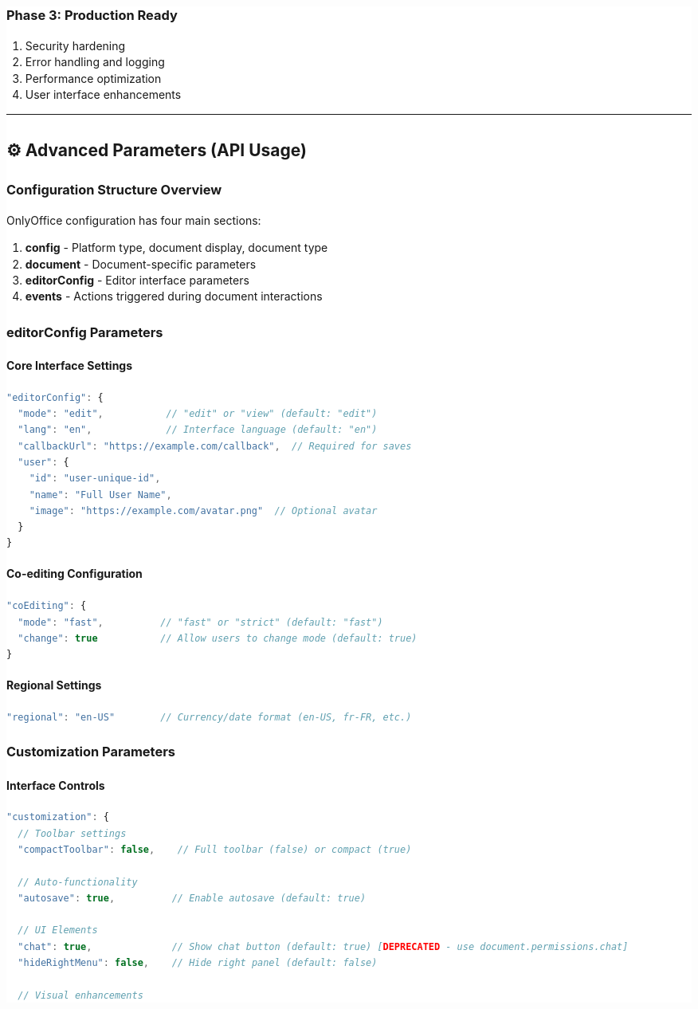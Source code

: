 ### Phase 3: Production Ready
1. Security hardening
2. Error handling and logging
3. Performance optimization
4. User interface enhancements

---

## ⚙️ Advanced Parameters (API Usage)

### Configuration Structure Overview
OnlyOffice configuration has four main sections:
1. **config** - Platform type, document display, document type
2. **document** - Document-specific parameters  
3. **editorConfig** - Editor interface parameters
4. **events** - Actions triggered during document interactions

### editorConfig Parameters

#### Core Interface Settings
```javascript
"editorConfig": {
  "mode": "edit",           // "edit" or "view" (default: "edit")
  "lang": "en",             // Interface language (default: "en")
  "callbackUrl": "https://example.com/callback",  // Required for saves
  "user": {
    "id": "user-unique-id",
    "name": "Full User Name", 
    "image": "https://example.com/avatar.png"  // Optional avatar
  }
}
```

#### Co-editing Configuration
```javascript
"coEditing": {
  "mode": "fast",          // "fast" or "strict" (default: "fast")
  "change": true           // Allow users to change mode (default: true)
}
```

#### Regional Settings
```javascript
"regional": "en-US"        // Currency/date format (en-US, fr-FR, etc.)
```

### Customization Parameters

#### Interface Controls
```javascript
"customization": {
  // Toolbar settings
  "compactToolbar": false,    // Full toolbar (false) or compact (true)
  
  // Auto-functionality
  "autosave": true,          // Enable autosave (default: true)
  
  // UI Elements
  "chat": true,              // Show chat button (default: true) [DEPRECATED - use document.permissions.chat]
  "hideRightMenu": false,    // Hide right panel (default: false)
  
  // Visual enhancements
```